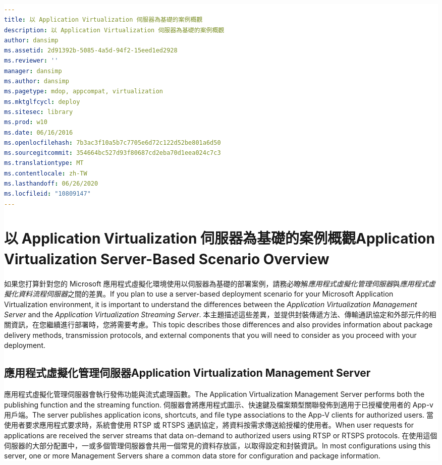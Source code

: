 ```yaml
---
title: 以 Application Virtualization 伺服器為基礎的案例概觀
description: 以 Application Virtualization 伺服器為基礎的案例概觀
author: dansimp
ms.assetid: 2d91392b-5085-4a5d-94f2-15eed1ed2928
ms.reviewer: ''
manager: dansimp
ms.author: dansimp
ms.pagetype: mdop, appcompat, virtualization
ms.mktglfcycl: deploy
ms.sitesec: library
ms.prod: w10
ms.date: 06/16/2016
ms.openlocfilehash: 7b3ac3f10a5b7c7705e6d72c122d52be801a6d50
ms.sourcegitcommit: 354664bc527d93f80687cd2eba70d1eea024c7c3
ms.translationtype: MT
ms.contentlocale: zh-TW
ms.lasthandoff: 06/26/2020
ms.locfileid: "10809147"
---
```

# <span data-ttu-id="0818c-103">以 Application Virtualization 伺服器為基礎的案例概觀</span><span class="sxs-lookup"><span data-stu-id="0818c-103">Application Virtualization Server-Based Scenario Overview</span></span>


<span data-ttu-id="0818c-104">如果您打算針對您的 Microsoft 應用程式虛擬化環境使用以伺服器為基礎的部署案例，請務必瞭解*應用程式虛擬化管理伺服器*與*應用程式虛擬化資料流程伺服器*之間的差異。</span><span class="sxs-lookup"><span data-stu-id="0818c-104">If you plan to use a server-based deployment scenario for your Microsoft Application Virtualization environment, it is important to understand the differences between the *Application Virtualization Management Server* and the *Application Virtualization Streaming Server*.</span></span> <span data-ttu-id="0818c-105">本主題描述這些差異，並提供封裝傳遞方法、傳輸通訊協定和外部元件的相關資訊，在您繼續進行部署時，您將需要考慮。</span><span class="sxs-lookup"><span data-stu-id="0818c-105">This topic describes those differences and also provides information about package delivery methods, transmission protocols, and external components that you will need to consider as you proceed with your deployment.</span></span>

## <span data-ttu-id="0818c-106">應用程式虛擬化管理伺服器</span><span class="sxs-lookup"><span data-stu-id="0818c-106">Application Virtualization Management Server</span></span>


<span data-ttu-id="0818c-107">應用程式虛擬化管理伺服器會執行發佈功能與流式處理函數。</span><span class="sxs-lookup"><span data-stu-id="0818c-107">The Application Virtualization Management Server performs both the publishing function and the streaming function.</span></span> <span data-ttu-id="0818c-108">伺服器會將應用程式圖示、快速鍵及檔案類型關聯發佈到適用于已授權使用者的 App-v 用戶端。</span><span class="sxs-lookup"><span data-stu-id="0818c-108">The server publishes application icons, shortcuts, and file type associations to the App-V clients for authorized users.</span></span> <span data-ttu-id="0818c-109">當使用者要求應用程式要求時，系統會使用 RTSP 或 RTSPS 通訊協定，將資料按需求傳送給授權的使用者。</span><span class="sxs-lookup"><span data-stu-id="0818c-109">When user requests for applications are received the server streams that data on-demand to authorized users using RTSP or RTSPS protocols.</span></span> <span data-ttu-id="0818c-110">在使用這個伺服器的大部分配置中，一或多個管理伺服器會共用一個常見的資料存放區，以取得設定和封裝資訊。</span><span class="sxs-lookup"><span data-stu-id="0818c-110">In most configurations using this server, one or more Management Servers share a common data store for configuration and package information.</span></span>
